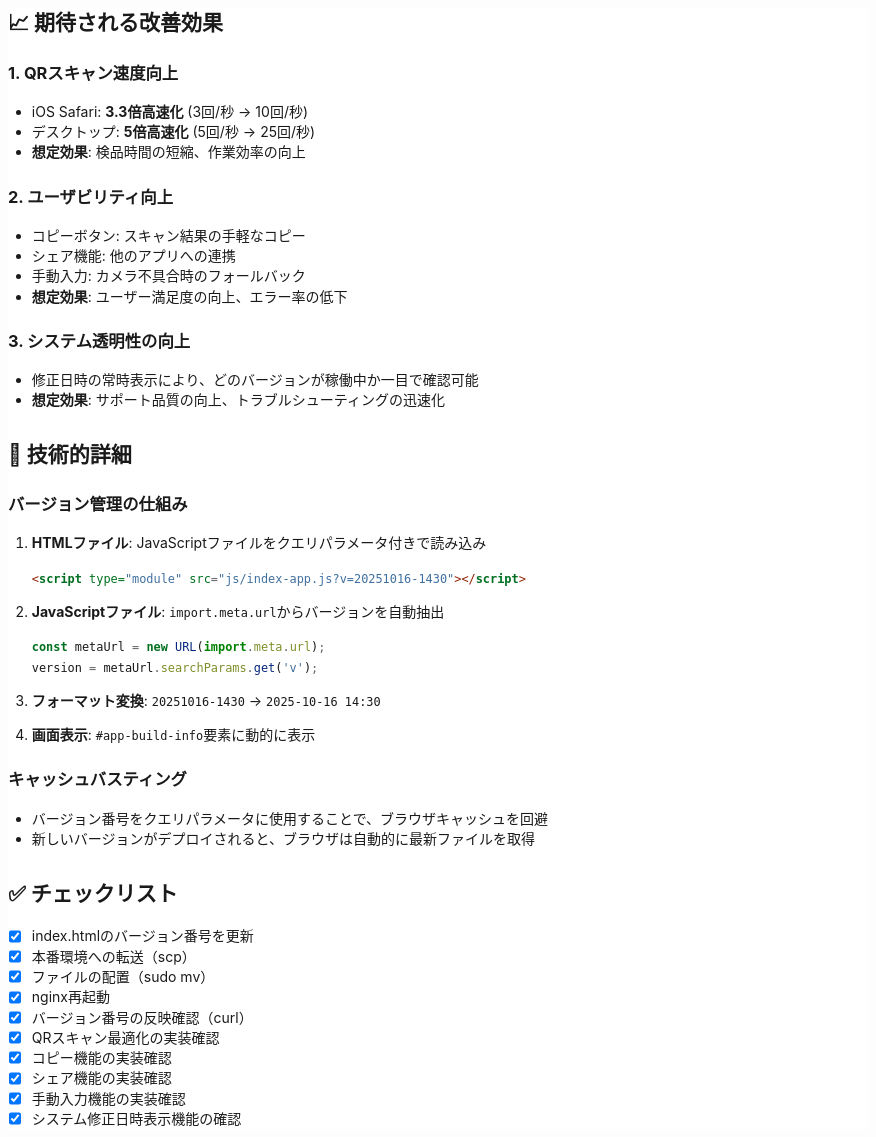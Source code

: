 ## 📈 期待される改善効果

### 1. **QRスキャン速度向上**
- iOS Safari: **3.3倍高速化** (3回/秒 → 10回/秒)
- デスクトップ: **5倍高速化** (5回/秒 → 25回/秒)
- **想定効果**: 検品時間の短縮、作業効率の向上

### 2. **ユーザビリティ向上**
- コピーボタン: スキャン結果の手軽なコピー
- シェア機能: 他のアプリへの連携
- 手動入力: カメラ不具合時のフォールバック
- **想定効果**: ユーザー満足度の向上、エラー率の低下

### 3. **システム透明性の向上**
- 修正日時の常時表示により、どのバージョンが稼働中か一目で確認可能
- **想定効果**: サポート品質の向上、トラブルシューティングの迅速化

## 🔧 技術的詳細

### バージョン管理の仕組み
1. **HTMLファイル**: JavaScriptファイルをクエリパラメータ付きで読み込み
   ```html
   <script type="module" src="js/index-app.js?v=20251016-1430"></script>
   ```

2. **JavaScriptファイル**: `import.meta.url`からバージョンを自動抽出
   ```javascript
   const metaUrl = new URL(import.meta.url);
   version = metaUrl.searchParams.get('v');
   ```

3. **フォーマット変換**: `20251016-1430` → `2025-10-16 14:30`

4. **画面表示**: `#app-build-info`要素に動的に表示

### キャッシュバスティング
- バージョン番号をクエリパラメータに使用することで、ブラウザキャッシュを回避
- 新しいバージョンがデプロイされると、ブラウザは自動的に最新ファイルを取得

## ✅ チェックリスト

- [x] index.htmlのバージョン番号を更新
- [x] 本番環境への転送（scp）
- [x] ファイルの配置（sudo mv）
- [x] nginx再起動
- [x] バージョン番号の反映確認（curl）
- [x] QRスキャン最適化の実装確認
- [x] コピー機能の実装確認
- [x] シェア機能の実装確認
- [x] 手動入力機能の実装確認
- [x] システム修正日時表示機能の確認
